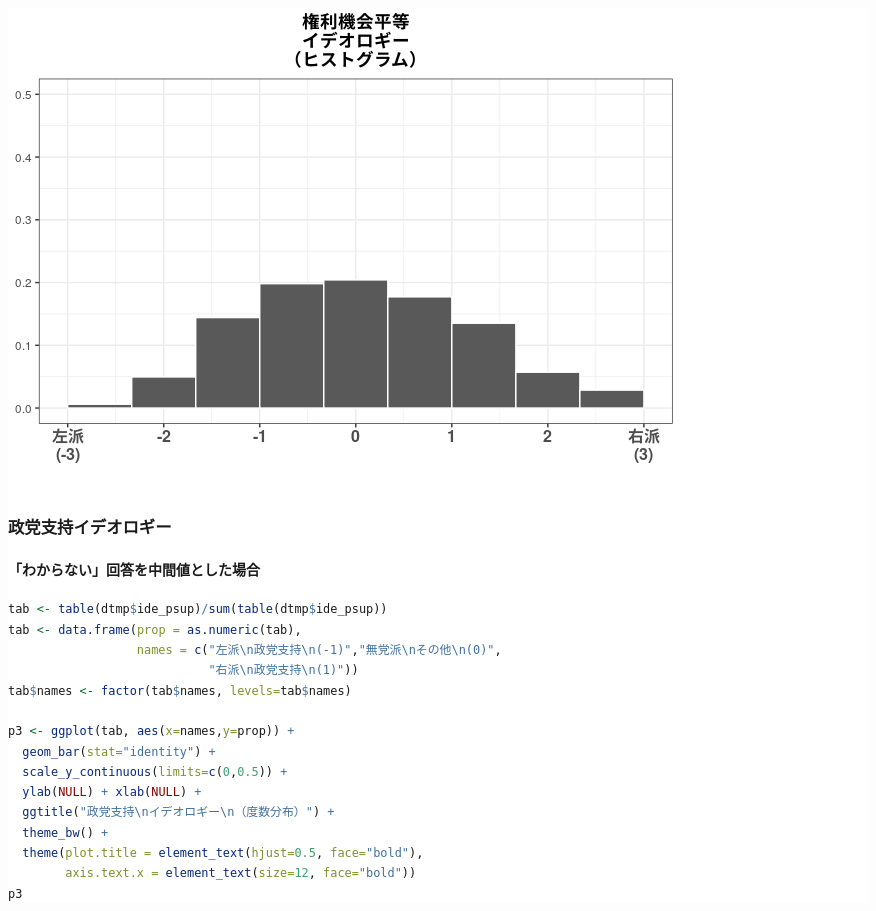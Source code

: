 ![](main_analysis_v6_files/figure-gfm/unnamed-chunk-20-2.png)

### 政党支持イデオロギー

#### 「わからない」回答を中間値とした場合

``` r
tab <- table(dtmp$ide_psup)/sum(table(dtmp$ide_psup))
tab <- data.frame(prop = as.numeric(tab),
                  names = c("左派\n政党支持\n(-1)","無党派\nその他\n(0)",
                            "右派\n政党支持\n(1)"))
tab$names <- factor(tab$names, levels=tab$names)

p3 <- ggplot(tab, aes(x=names,y=prop)) + 
  geom_bar(stat="identity") + 
  scale_y_continuous(limits=c(0,0.5)) +
  ylab(NULL) + xlab(NULL) + 
  ggtitle("政党支持\nイデオロギー\n（度数分布）") + 
  theme_bw() + 
  theme(plot.title = element_text(hjust=0.5, face="bold"),
        axis.text.x = element_text(size=12, face="bold"))
p3
```
